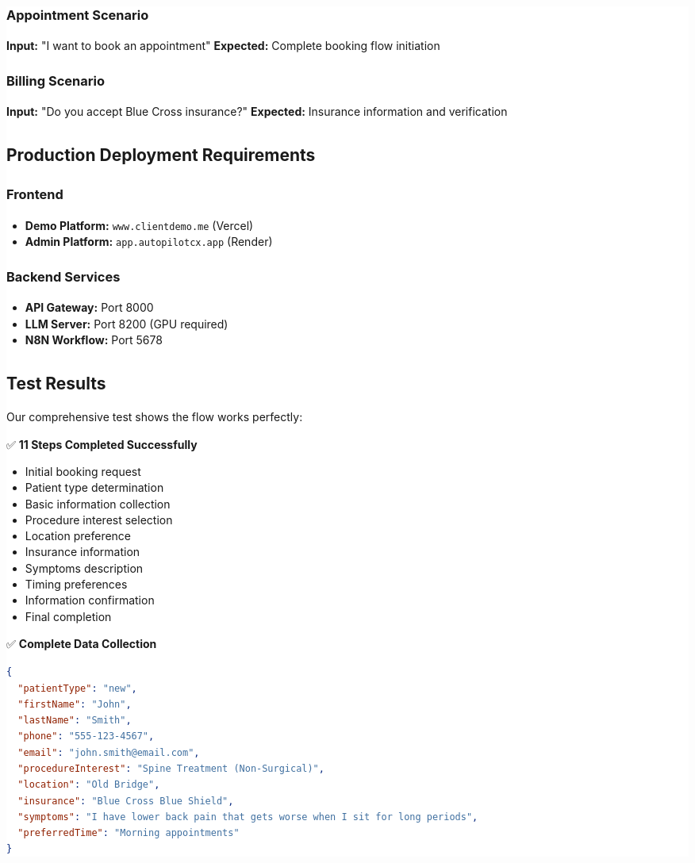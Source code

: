 ### Appointment Scenario
**Input:** "I want to book an appointment"
**Expected:** Complete booking flow initiation

### Billing Scenario
**Input:** "Do you accept Blue Cross insurance?"
**Expected:** Insurance information and verification

## Production Deployment Requirements

### Frontend
- **Demo Platform:** `www.clientdemo.me` (Vercel)
- **Admin Platform:** `app.autopilotcx.app` (Render)

### Backend Services
- **API Gateway:** Port 8000
- **LLM Server:** Port 8200 (GPU required)
- **N8N Workflow:** Port 5678

## Test Results

Our comprehensive test shows the flow works perfectly:

✅ **11 Steps Completed Successfully**
- Initial booking request
- Patient type determination
- Basic information collection
- Procedure interest selection
- Location preference
- Insurance information
- Symptoms description
- Timing preferences
- Information confirmation
- Final completion

✅ **Complete Data Collection**
```json
{
  "patientType": "new",
  "firstName": "John",
  "lastName": "Smith", 
  "phone": "555-123-4567",
  "email": "john.smith@email.com",
  "procedureInterest": "Spine Treatment (Non-Surgical)",
  "location": "Old Bridge",
  "insurance": "Blue Cross Blue Shield",
  "symptoms": "I have lower back pain that gets worse when I sit for long periods",
  "preferredTime": "Morning appointments"
}
```
